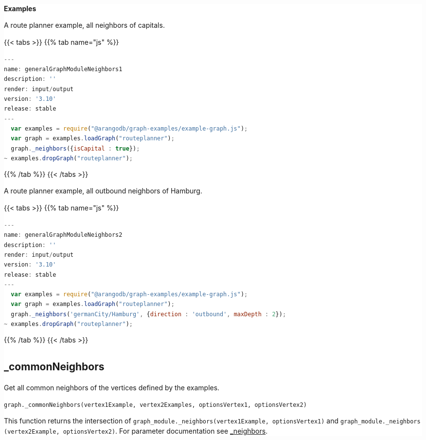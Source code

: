 **Examples**

A route planner example, all neighbors of capitals.


 {{< tabs >}}
{{% tab name="js" %}}
```js
---
name: generalGraphModuleNeighbors1
description: ''
render: input/output
version: '3.10'
release: stable
---
  var examples = require("@arangodb/graph-examples/example-graph.js");
  var graph = examples.loadGraph("routeplanner");
  graph._neighbors({isCapital : true});
~ examples.dropGraph("routeplanner");
```
{{% /tab %}}
{{< /tabs >}}
 



A route planner example, all outbound neighbors of Hamburg.


 {{< tabs >}}
{{% tab name="js" %}}
```js
---
name: generalGraphModuleNeighbors2
description: ''
render: input/output
version: '3.10'
release: stable
---
  var examples = require("@arangodb/graph-examples/example-graph.js");
  var graph = examples.loadGraph("routeplanner");
  graph._neighbors('germanCity/Hamburg', {direction : 'outbound', maxDepth : 2});
~ examples.dropGraph("routeplanner");
```
{{% /tab %}}
{{< /tabs >}}
 



## _commonNeighbors

Get all common neighbors of the vertices defined by the examples.

`graph._commonNeighbors(vertex1Example, vertex2Examples, optionsVertex1, optionsVertex2)`

This function returns the intersection of `graph_module._neighbors(vertex1Example, optionsVertex1)`
and `graph_module._neighbors(vertex2Example, optionsVertex2)`.
For parameter documentation see [_neighbors](#_neighbors).
